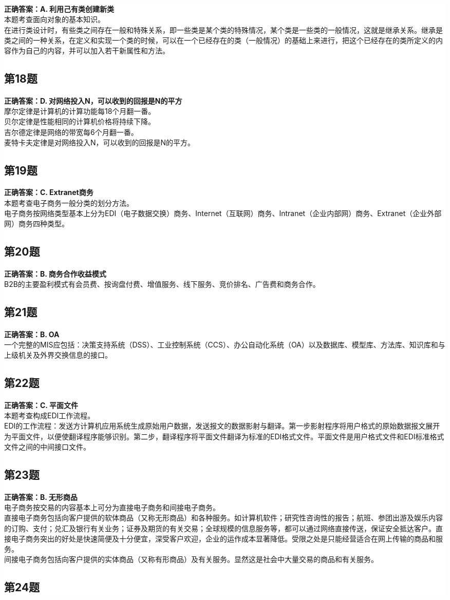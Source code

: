 **正确答案：A. 利用己有类创建新类**  
本题考查面向对象的基本知识。  
在进行类设计时，有些类之间存在一般和特殊关系，即一些类是某个类的特殊情况，某个类是一些类的一般情况，这就是继承关系。继承是类之间的一种关系，在定义和实现一个类的时候，可以在一个已经存在的类（一般情况）的基础上来进行，把这个已经存在的类所定义的内容作为自己的内容，并可以加入若干新属性和方法。  


## 第18题 ##

**正确答案：D. 对网络投入N，可以收到的回报是N的平方**  
摩尔定律是计算机的计算功能每18个月翻一番。  
贝尔定律是性能相同的计算机价格将持续下降。  
吉尔德定律是网络的带宽每6个月翻一番。  
麦特卡夫定律是对网络投入N，可以收到的回报是N的平方。  


## 第19题 ##

**正确答案：C. Extranet商务**  
本题考查电子商务一般分类的划分方法。  
电子商务按网络类型基本上分为EDI（电子数据交换）商务、Internet（互联网）商务、Intranet（企业内部网）商务、Extranet（企业外部网）商务四种类型。  


## 第20题 ##

**正确答案：B. 商务合作收益模式**  
B2B的主要盈利模式有会员费、按询盘付费、增值服务、线下服务、竞价排名、广告费和商务合作。  


## 第21题 ##

**正确答案：B. OA**  
一个完整的MIS应包括：决策支持系统（DSS）、工业控制系统（CCS）、办公自动化系统（OA）以及数据库、模型库、方法库、知识库和与上级机关及外界交换信息的接口。  


## 第22题 ##

**正确答案：C. 平面文件**  
本题考查构成EDI工作流程。  
EDI的工作流程：发送方计算机应用系统生成原始用户数据，发送报文的数据影射与翻译。第一步影射程序将用户格式的原始数据报文展开为平面文件，以便使翻译程序能够识别。第二步，翻译程序将平面文件翻译为标准的EDI格式文件。平面文件是用户格式文件和EDI标准格式文件之间的中间接口文件。  


## 第23题 ##

**正确答案：B. 无形商品**  
电子商务按交易的内容基本上可分为直接电子商务和间接电子商务。  
直接电子商务包括向客户提供的软体商品（又称无形商品）和各种服务。如计算机软件；研究性咨询性的报告；航班、参团出游及娱乐内容的订购、支付；兑汇及银行有关业务；证券及期货的有关交易；全球规模的信息服务等，都可以通过网络直接传送，保证安全抵达客户。直接电子商务突出的好处是快速简便及十分便宜，深受客户欢迎，企业的运作成本显著降低。受限之处是只能经营适合在网上传输的商品和服务。  
间接电子商务包括向客户提供的实体商品（又称有形商品）及有关服务。显然这是社会中大量交易的商品和有关服务。  


## 第24题 ##
